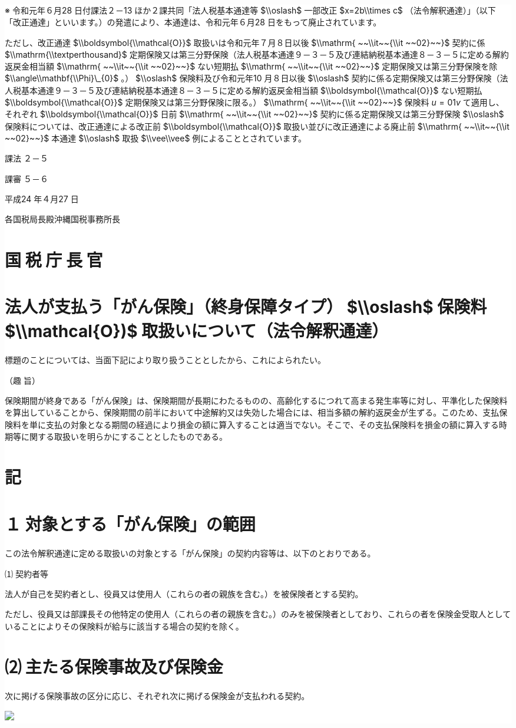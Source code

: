 ※ 令和元年６月28 日付課法２－13 ほか２課共同「法人税基本通達等 $\\oslash$ 一部改正 $x=2b\\times c$ （法令解釈通達）」（以下「改正通達」といいます。）の発遣により、本通達は、令和元年６月28 日をもって廃止されています。

ただし、改正通達 $\\boldsymbol{\\mathcal{O}}$ 取扱いは令和元年７月８日以後 $\\mathrm{ ~~\\it~~{\\it ~~02}~~}$ 契約に係 $\\mathrm{\\textperthousand}$ 定期保険又は第三分野保険（法人税基本通達９－３－５及び連結納税基本通達８－３－５に定める解約返戻金相当額 $\\mathrm{ ~~\\it~~{\\it ~~02}~~}$ ない短期払 $\\mathrm{ ~~\\it~~{\\it ~~02}~~}$ 定期保険又は第三分野保険を除 $\\angle\\mathbf{\\Phi}\_{0}$ 。） $\\oslash$ 保険料及び令和元年10 月８日以後 $\\oslash$ 契約に係る定期保険又は第三分野保険（法人税基本通達９－３－５及び連結納税基本通達８－３－５に定める解約返戻金相当額 $\\boldsymbol{\\mathcal{O}}$ ない短期払 $\\boldsymbol{\\mathcal{O}}$ 定期保険又は第三分野保険に限る。） $\\mathrm{ ~~\\it~~{\\it ~~02}~~}$ 保険料 $u=01v$ て適用し、それぞれ $\\boldsymbol{\\mathcal{O}}$ 日前 $\\mathrm{ ~~\\it~~{\\it ~~02}~~}$ 契約に係る定期保険又は第三分野保険 $\\oslash$ 保険料については、改正通達による改正前 $\\boldsymbol{\\mathcal{O}}$ 取扱い並びに改正通達による廃止前 $\\mathrm{ ~~\\it~~{\\it ~~02}~~}$ 本通達 $\\oslash$ 取扱 $\\vee\\vee$ 例によることとされています。

課法 ２－５

課審 ５－６

平成24 年４月27 日

各国税局長殿沖縄国税事務所長

# 国 税 庁 長 官

# 法人が支払う「がん保険」（終身保障タイプ） $\\oslash$ 保険料 $\\mathcal{O})$ 取扱いについて（法令解釈通達）

標題のことについては、当面下記により取り扱うこととしたから、これによられたい。

（趣 旨）

保険期間が終身である「がん保険」は、保険期間が長期にわたるものの、高齢化するにつれて高まる発生率等に対し、平準化した保険料を算出していることから、保険期間の前半において中途解約又は失効した場合には、相当多額の解約返戻金が生ずる。このため、支払保険料を単に支払の対象となる期間の経過により損金の額に算入することは適当でない。そこで、その支払保険料を損金の額に算入する時期等に関する取扱いを明らかにすることとしたものである。

# 記

# １ 対象とする「がん保険」の範囲

この法令解釈通達に定める取扱いの対象とする「がん保険」の契約内容等は、以下のとおりである。

⑴ 契約者等

法人が自己を契約者とし、役員又は使用人（これらの者の親族を含む。）を被保険者とする契約。

ただし、役員又は部課長その他特定の使用人（これらの者の親族を含む。）のみを被保険者としており、これらの者を保険金受取人としていることによりその保険料が給与に該当する場合の契約を除く。

# ⑵ 主たる保険事故及び保険金

次に掲げる保険事故の区分に応じ、それぞれ次に掲げる保険金が支払われる契約。

![](https://www.nta.go.jp/tmp/edf10855-96f8-49a4-88ba-c59ae8bf4359/images/e915da47a97df031c0762ef75a256e255c6860419a0df92924875bff64a940dc.jpg)
